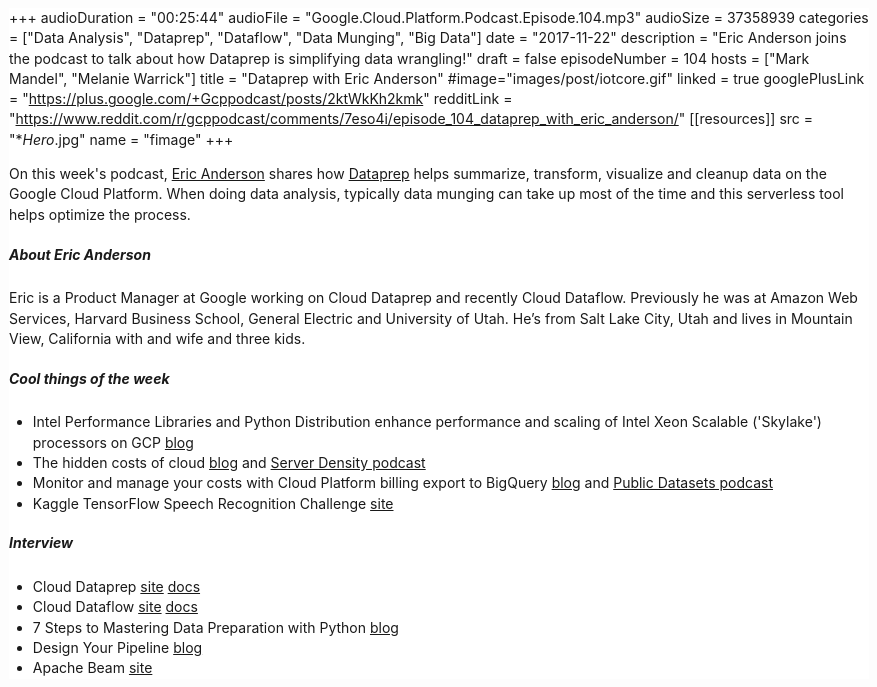 +++
audioDuration = "00:25:44"
audioFile = "Google.Cloud.Platform.Podcast.Episode.104.mp3"
audioSize = 37358939
categories = ["Data Analysis", "Dataprep", "Dataflow", "Data Munging", "Big Data"]
date = "2017-11-22"
description = "Eric Anderson joins the podcast to talk about how Dataprep is simplifying data wrangling!"
draft = false
episodeNumber = 104
hosts = ["Mark Mandel", "Melanie Warrick"]
title = "Dataprep with Eric Anderson"
#image="images/post/iotcore.gif"
linked = true
googlePlusLink = "https://plus.google.com/+Gcppodcast/posts/2ktWkKh2kmk"
redditLink = "https://www.reddit.com/r/gcppodcast/comments/7eso4i/episode_104_dataprep_with_eric_anderson/"
[[resources]]
  src = "**Hero*.jpg"
  name = "fimage"
+++

On this week's podcast, [Eric Anderson](https://twitter.com/ericmander) shares how [Dataprep](https://cloud.google.com/dataprep/) helps summarize, transform, visualize and cleanup data on the Google Cloud Platform. When doing data analysis, typically data munging can take up most of the time and this serverless tool helps optimize the process.    



##### About Eric Anderson

Eric is a Product Manager at Google working on Cloud Dataprep and recently Cloud Dataflow. Previously he was at Amazon Web Services, Harvard Business School, General Electric and University of Utah. He’s from Salt Lake City, Utah and lives in Mountain View, California with and wife and three kids.

##### Cool things of the week

- Intel Performance Libraries and Python Distribution enhance performance and scaling of Intel Xeon Scalable ('Skylake') processors on GCP [blog](https://cloudplatform.googleblog.com/2017/11/Intel-performance-libraries-and-python-distribution-enhance-performance-and-scaling-of-Intel-Xeon-Scalable-processors-on-GCP.html)
- The hidden costs of cloud [blog](https://medium.com/google-cloud/the-hidden-costs-of-cloud-ddb702495e93) and [Server Density podcast](https://www.gcppodcast.com/post/episode-69-server-density/)
- Monitor and manage your costs with Cloud Platform billing export to BigQuery [blog](https://cloudplatform.googleblog.com/2017/11/monitor-and-manage-your-costs-with.html) and [Public Datasets podcast](https://www.gcppodcast.com/post/episode-83-public-datasets-with-mike-hamberg-and-will-curran/) 
- Kaggle TensorFlow Speech Recognition Challenge [site](https://www.kaggle.com/c/tensorflow-speech-recognition-challenge)

##### Interview

- Cloud Dataprep [site](https://cloud.google.com/dataprep/) [docs](https://cloud.google.com/dataprep/docs)
- Cloud Dataflow [site](https://cloud.google.com/dataflow/) [docs](https://cloud.google.com/dataflow/docs)
- 7 Steps to Mastering Data Preparation with Python [blog](https://www.kdnuggets.com/2017/06/7-steps-mastering-data-preparation-python.html)
- Design Your Pipeline [blog](https://beam.apache.org/documentation/pipelines/design-your-pipeline/)
- Apache Beam [site](https://beam.apache.org/)

